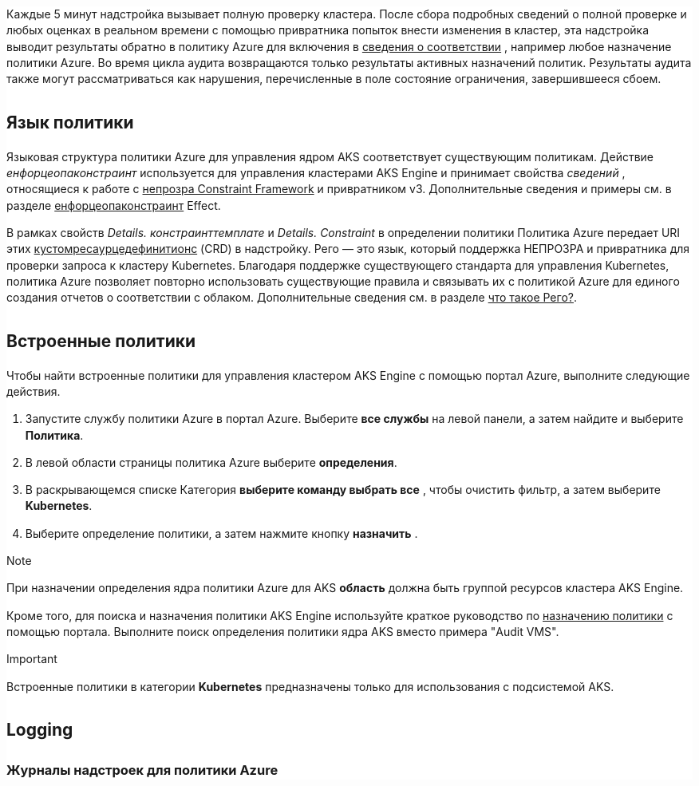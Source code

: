 Каждые 5 минут надстройка вызывает полную проверку кластера. После сбора подробных сведений о полной проверке и любых оценках в реальном времени с помощью привратника попыток внести изменения в кластер, эта надстройка выводит результаты обратно в политику Azure для включения в [сведения о соответствии](../how-to/get-compliance-data.md) , например любое назначение политики Azure. Во время цикла аудита возвращаются только результаты активных назначений политик. Результаты аудита также могут рассматриваться как нарушения, перечисленные в поле состояние ограничения, завершившееся сбоем.

## <a name="policy-language"></a>Язык политики

Языковая структура политики Azure для управления ядром AKS соответствует существующим политикам. Действие _енфорцеопаконстраинт_ используется для управления кластерами AKS Engine и принимает свойства _сведений_ , относящиеся к работе с [непрозра Constraint Framework](https://github.com/open-policy-agent/frameworks/tree/master/constraint) и привратником v3. Дополнительные сведения и примеры см. в разделе [енфорцеопаконстраинт](effects.md#enforceopaconstraint) Effect.

В рамках свойств _Details. констраинттемплате_ и _Details. Constraint_ в определении политики Политика Azure передает URI этих [кустомресаурцедефинитионс](https://github.com/open-policy-agent/gatekeeper#constraint-templates) (CRD) в надстройку. Рего — это язык, который поддержка НЕПРОЗРА и привратника для проверки запроса к кластеру Kubernetes. Благодаря поддержке существующего стандарта для управления Kubernetes, политика Azure позволяет повторно использовать существующие правила и связывать их с политикой Azure для единого создания отчетов о соответствии с облаком. Дополнительные сведения см. в разделе [что такое Рего?](https://www.openpolicyagent.org/docs/how-do-i-write-policies.html#what-is-rego).

## <a name="built-in-policies"></a>Встроенные политики

Чтобы найти встроенные политики для управления кластером AKS Engine с помощью портал Azure, выполните следующие действия.

1. Запустите службу политики Azure в портал Azure. Выберите **все службы** на левой панели, а затем найдите и выберите **Политика**.

1. В левой области страницы политика Azure выберите **определения**.

1. В раскрывающемся списке Категория **выберите команду выбрать все** , чтобы очистить фильтр, а затем выберите **Kubernetes**.

1. Выберите определение политики, а затем нажмите кнопку **назначить** .

> [!NOTE]
> При назначении определения ядра политики Azure для AKS **область** должна быть группой ресурсов кластера AKS Engine.

Кроме того, для поиска и назначения политики AKS Engine используйте краткое руководство по [назначению политики](../assign-policy-portal.md) с помощью портала. Выполните поиск определения политики ядра AKS вместо примера "Audit VMS".

> [!IMPORTANT]
> Встроенные политики в категории **Kubernetes** предназначены только для использования с подсистемой AKS.

## <a name="logging"></a>Logging

### <a name="azure-policy-add-on-logs"></a>Журналы надстроек для политики Azure
